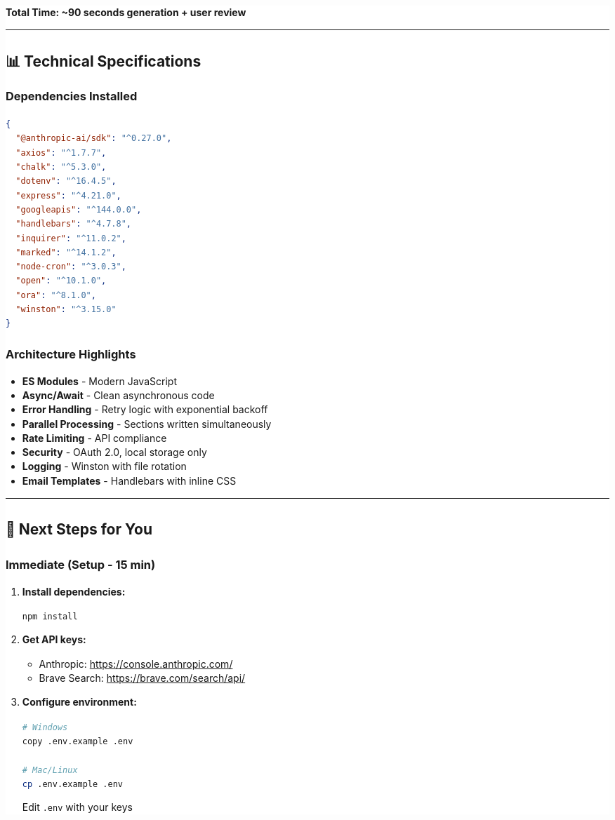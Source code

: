 **Total Time: ~90 seconds generation + user review**

---

## 📊 Technical Specifications

### Dependencies Installed

```json
{
  "@anthropic-ai/sdk": "^0.27.0",
  "axios": "^1.7.7",
  "chalk": "^5.3.0",
  "dotenv": "^16.4.5",
  "express": "^4.21.0",
  "googleapis": "^144.0.0",
  "handlebars": "^4.7.8",
  "inquirer": "^11.0.2",
  "marked": "^14.1.2",
  "node-cron": "^3.0.3",
  "open": "^10.1.0",
  "ora": "^8.1.0",
  "winston": "^3.15.0"
}
```

### Architecture Highlights

- **ES Modules** - Modern JavaScript
- **Async/Await** - Clean asynchronous code
- **Error Handling** - Retry logic with exponential backoff
- **Parallel Processing** - Sections written simultaneously
- **Rate Limiting** - API compliance
- **Security** - OAuth 2.0, local storage only
- **Logging** - Winston with file rotation
- **Email Templates** - Handlebars with inline CSS

---

## 🚀 Next Steps for You

### Immediate (Setup - 15 min)

1. **Install dependencies:**
   ```bash
   npm install
   ```

2. **Get API keys:**
   - Anthropic: https://console.anthropic.com/
   - Brave Search: https://brave.com/search/api/

3. **Configure environment:**
   ```bash
   # Windows
   copy .env.example .env
   
   # Mac/Linux
   cp .env.example .env
   ```
   Edit `.env` with your keys
